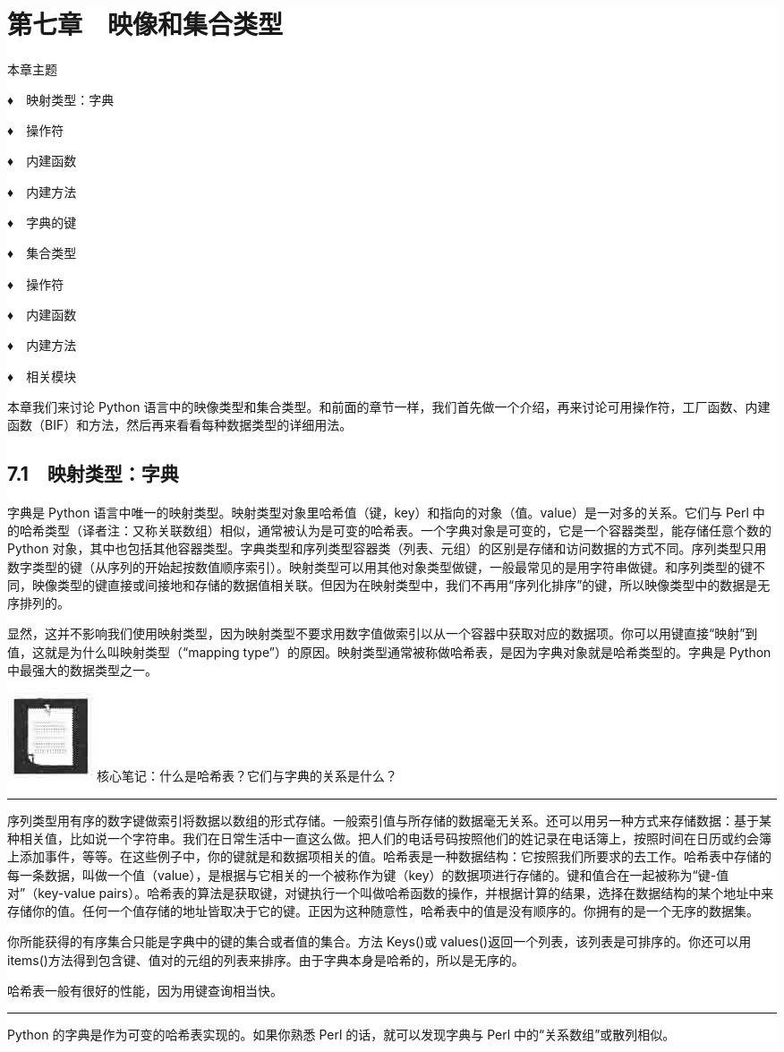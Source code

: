 # 第七章　映像和集合类型

本章主题

♦　映射类型：字典

♦　操作符

♦　内建函数

♦　内建方法

♦　字典的键

♦　集合类型

♦　操作符

♦　内建函数

♦　内建方法

♦　相关模块

本章我们来讨论 Python 语言中的映像类型和集合类型。和前面的章节一样，我们首先做一个介绍，再来讨论可用操作符，工厂函数、内建函数（BIF）和方法，然后再来看看每种数据类型的详细用法。

## 7.1　映射类型：字典

字典是 Python 语言中唯一的映射类型。映射类型对象里哈希值（键，key）和指向的对象（值。value）是一对多的关系。它们与 Perl 中的哈希类型（译者注：又称关联数组）相似，通常被认为是可变的哈希表。一个字典对象是可变的，它是一个容器类型，能存储任意个数的 Python 对象，其中也包括其他容器类型。字典类型和序列类型容器类（列表、元组）的区别是存储和访问数据的方式不同。序列类型只用数字类型的键（从序列的开始起按数值顺序索引）。映射类型可以用其他对象类型做键，一般最常见的是用字符串做键。和序列类型的键不同，映像类型的键直接或间接地和存储的数据值相关联。但因为在映射类型中，我们不再用“序列化排序”的键，所以映像类型中的数据是无序排列的。

显然，这并不影响我们使用映射类型，因为映射类型不要求用数字值做索引以从一个容器中获取对应的数据项。你可以用键直接“映射”到值，这就是为什么叫映射类型（“mapping type”）的原因。映射类型通常被称做哈希表，是因为字典对象就是哈希类型的。字典是 Python 中最强大的数据类型之一。

![](img/00211.jpg)核心笔记：什么是哈希表？它们与字典的关系是什么？

* * *

序列类型用有序的数字键做索引将数据以数组的形式存储。一般索引值与所存储的数据毫无关系。还可以用另一种方式来存储数据：基于某种相关值，比如说一个字符串。我们在日常生活中一直这么做。把人们的电话号码按照他们的姓记录在电话簿上，按照时间在日历或约会簿上添加事件，等等。在这些例子中，你的键就是和数据项相关的值。哈希表是一种数据结构：它按照我们所要求的去工作。哈希表中存储的每一条数据，叫做一个值（value），是根据与它相关的一个被称作为键（key）的数据项进行存储的。键和值合在一起被称为“键-值对”（key-value pairs）。哈希表的算法是获取键，对键执行一个叫做哈希函数的操作，并根据计算的结果，选择在数据结构的某个地址中来存储你的值。任何一个值存储的地址皆取决于它的键。正因为这种随意性，哈希表中的值是没有顺序的。你拥有的是一个无序的数据集。

你所能获得的有序集合只能是字典中的键的集合或者值的集合。方法 Keys()或 values()返回一个列表，该列表是可排序的。你还可以用 items()方法得到包含键、值对的元组的列表来排序。由于字典本身是哈希的，所以是无序的。

哈希表一般有很好的性能，因为用键查询相当快。

* * *

Python 的字典是作为可变的哈希表实现的。如果你熟悉 Perl 的话，就可以发现字典与 Perl 中的“关系数组”或散列相似。
